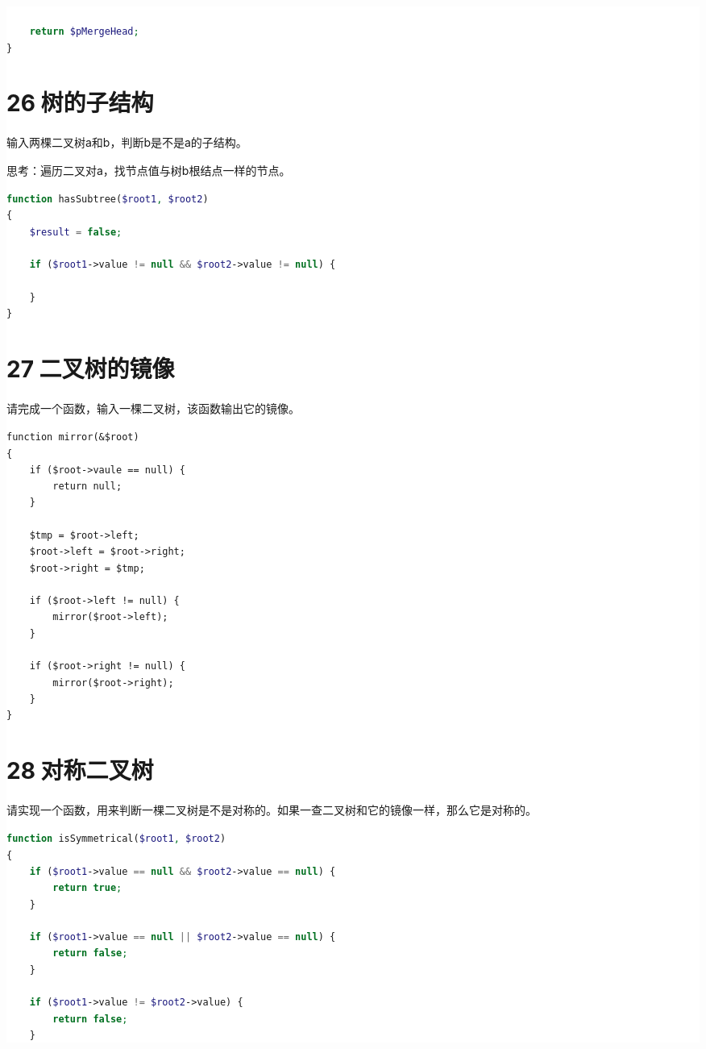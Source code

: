```php

	return $pMergeHead;
}
```



26 树的子结构
===============
输入两棵二叉树a和b，判断b是不是a的子结构。

思考：遍历二叉对a，找节点值与树b根结点一样的节点。

```php
function hasSubtree($root1, $root2)
{
	$result = false;

	if ($root1->value != null && $root2->value != null) {

	}
}
```


27 二叉树的镜像
===============
请完成一个函数，输入一棵二叉树，该函数输出它的镜像。
```
function mirror(&$root)
{
	if ($root->vaule == null) {
		return null;
	}

	$tmp = $root->left;
	$root->left = $root->right;
	$root->right = $tmp;

	if ($root->left != null) {
		mirror($root->left);
	}

	if ($root->right != null) {
		mirror($root->right);
	}
}
```


28 对称二叉树
===============
请实现一个函数，用来判断一棵二叉树是不是对称的。如果一查二叉树和它的镜像一样，那么它是对称的。

```php
function isSymmetrical($root1, $root2)
{
	if ($root1->value == null && $root2->value == null) {
		return true;
	}

	if ($root1->value == null || $root2->value == null) {
		return false;
	}

	if ($root1->value != $root2->value) {
		return false;
	}
```